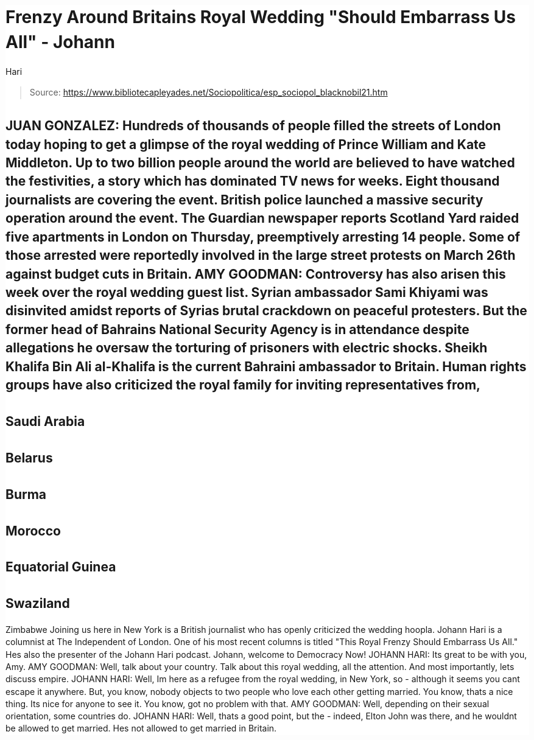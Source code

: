 # Frenzy Around Britains Royal Wedding "Should Embarrass Us All" - Johann 
Hari

> Source: https://www.bibliotecapleyades.net/Sociopolitica/esp_sociopol_blacknobil21.htm

JUAN GONZALEZ: Hundreds of thousands of
people filled the streets of London today hoping to get a glimpse of the
royal wedding of Prince William and Kate Middleton.
Up to two billion
people around the world are believed to have watched the festivities, a
story which has dominated TV news for weeks. Eight thousand journalists
are covering the event.
British police launched a massive security operation around the event.
The Guardian newspaper reports Scotland Yard raided five apartments in
London on Thursday, preemptively arresting 14 people.
Some of those
arrested were reportedly involved in the large street protests on March
26th against budget cuts in Britain.
AMY GOODMAN: Controversy has also arisen this week over the royal
wedding guest list. Syrian ambassador Sami Khiyami was disinvited amidst
reports of Syrias brutal crackdown on peaceful protesters.
But the
former head of Bahrains National Security Agency is in attendance
despite allegations he oversaw the torturing of prisoners with electric
shocks. Sheikh Khalifa Bin Ali al-Khalifa is the current Bahraini
ambassador to Britain.
Human rights groups have also criticized the
royal family for inviting representatives from,
-
Saudi Arabia
-
Belarus
-
Burma
-
Morocco
-
Equatorial Guinea
-
Swaziland
-
Zimbabwe
Joining us here in New York is a British journalist who has openly
criticized the wedding hoopla.
Johann Hari is a columnist at The
Independent of London. One of his most recent columns is titled "This
Royal Frenzy Should Embarrass Us All." Hes also the presenter of the
Johann Hari podcast.
Johann, welcome to Democracy Now!
JOHANN HARI: Its great to be with you, Amy.
AMY GOODMAN: Well, talk about your country. Talk about this royal
wedding, all the attention. And most importantly, lets discuss empire.
JOHANN HARI: Well, Im here as a refugee from the royal wedding, in New
York, so - although it seems you cant escape it anywhere. But, you know,
nobody objects to two people who love each other getting married. You
know, thats a nice thing. Its nice for anyone to see it. You know, got
no problem with that.
AMY GOODMAN: Well, depending on their sexual orientation, some countries
do.
JOHANN HARI: Well, thats a good point, but the - indeed, Elton John was
there, and he wouldnt be allowed to get married. Hes not allowed to
get married in Britain.